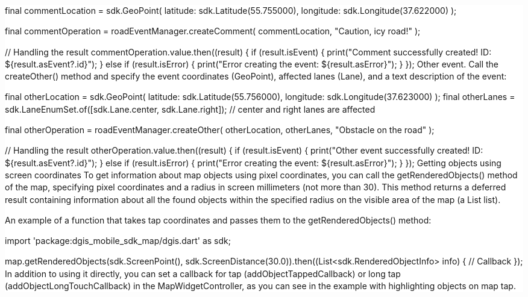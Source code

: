 final commentLocation = sdk.GeoPoint(
  latitude: sdk.Latitude(55.755000),
  longitude: sdk.Longitude(37.622000)
);

final commentOperation = roadEventManager.createComment(
  commentLocation,
  "Caution, icy road!"
);

// Handling the result
commentOperation.value.then((result) {
  if (result.isEvent) {
    print("Comment successfully created! ID: ${result.asEvent?.id}");
  } else if (result.isError) {
    print("Error creating the event: ${result.asError}");
  }
});
Other event. Call the createOther() method and specify the event coordinates (GeoPoint), affected lanes (Lane), and a text description of the event:

final otherLocation = sdk.GeoPoint(
  latitude: sdk.Latitude(55.756000),
  longitude: sdk.Longitude(37.623000)
);
final otherLanes = sdk.LaneEnumSet.of([sdk.Lane.center, sdk.Lane.right]); // center and right lanes are affected

final otherOperation = roadEventManager.createOther(
  otherLocation,
  otherLanes,
  "Obstacle on the road"
);

// Handling the result
otherOperation.value.then((result) {
  if (result.isEvent) {
    print("Other event successfully created! ID: ${result.asEvent?.id}");
  } else if (result.isError) {
    print("Error creating the event: ${result.asError}");
  }
});
Getting objects using screen coordinates 
To get information about map objects using pixel coordinates, you can call the getRenderedObjects() method of the map, specifying pixel coordinates and a radius in screen millimeters (not more than 30). This method returns a deferred result containing information about all the found objects within the specified radius on the visible area of the map (a List<RenderedObjectInfo> list).

An example of a function that takes tap coordinates and passes them to the getRenderedObjects() method:

import 'package:dgis_mobile_sdk_map/dgis.dart' as sdk;

map.getRenderedObjects(sdk.ScreenPoint(), sdk.ScreenDistance(30.0)).then((List<sdk.RenderedObjectInfo> info) {
  // Callback
});
In addition to using it directly, you can set a callback for tap (addObjectTappedCallback) or long tap (addObjectLongTouchCallback) in the MapWidgetController, as you can see in the example with highlighting objects on map tap.
